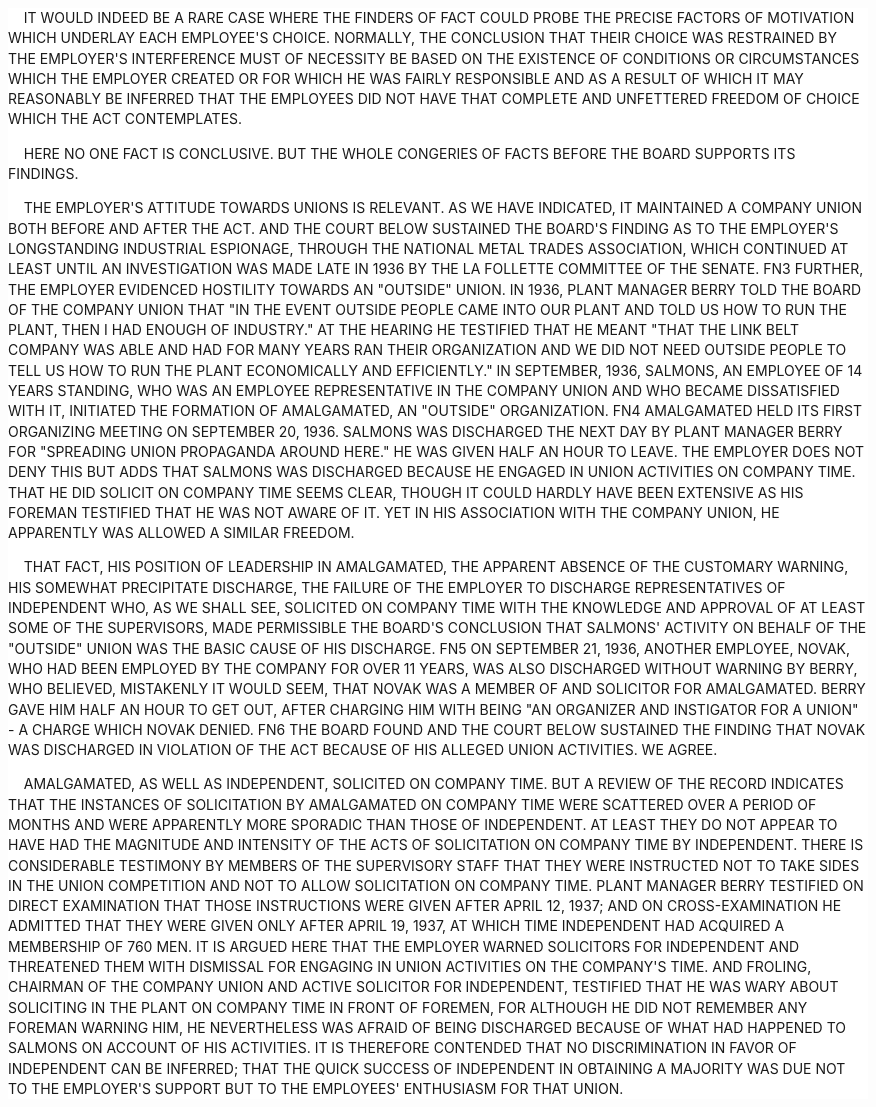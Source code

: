     IT WOULD INDEED BE A RARE CASE WHERE THE FINDERS OF FACT COULD PROBE THE PRECISE FACTORS OF MOTIVATION WHICH UNDERLAY EACH EMPLOYEE'S CHOICE.  NORMALLY, THE CONCLUSION THAT THEIR CHOICE WAS RESTRAINED BY THE EMPLOYER'S INTERFERENCE MUST OF NECESSITY BE BASED ON THE EXISTENCE OF CONDITIONS OR CIRCUMSTANCES WHICH THE EMPLOYER CREATED OR FOR WHICH HE WAS FAIRLY RESPONSIBLE AND AS A RESULT OF WHICH IT MAY REASONABLY BE INFERRED THAT THE EMPLOYEES DID NOT HAVE THAT COMPLETE AND UNFETTERED FREEDOM OF CHOICE WHICH THE ACT CONTEMPLATES.

    HERE NO ONE FACT IS CONCLUSIVE.  BUT THE WHOLE CONGERIES OF FACTS BEFORE THE BOARD SUPPORTS ITS FINDINGS.

    THE EMPLOYER'S ATTITUDE TOWARDS UNIONS IS RELEVANT.  AS WE HAVE INDICATED, IT MAINTAINED A COMPANY UNION BOTH BEFORE AND AFTER THE ACT.  AND THE COURT BELOW SUSTAINED THE BOARD'S FINDING AS TO THE EMPLOYER'S LONGSTANDING INDUSTRIAL ESPIONAGE, THROUGH THE NATIONAL METAL TRADES ASSOCIATION, WHICH CONTINUED AT LEAST UNTIL AN INVESTIGATION WAS MADE LATE IN 1936 BY THE LA FOLLETTE COMMITTEE OF THE SENATE.  FN3  FURTHER, THE EMPLOYER EVIDENCED HOSTILITY TOWARDS AN "OUTSIDE" UNION.  IN 1936, PLANT MANAGER BERRY TOLD THE BOARD OF THE COMPANY UNION THAT "IN THE EVENT OUTSIDE PEOPLE CAME INTO OUR PLANT AND TOLD US HOW TO RUN THE PLANT, THEN I HAD ENOUGH OF INDUSTRY."  AT THE HEARING HE TESTIFIED THAT HE MEANT "THAT THE LINK BELT COMPANY WAS ABLE AND HAD FOR MANY YEARS RAN THEIR ORGANIZATION AND WE DID NOT NEED OUTSIDE PEOPLE TO TELL US HOW TO RUN THE PLANT ECONOMICALLY AND EFFICIENTLY."  IN SEPTEMBER, 1936, SALMONS, AN EMPLOYEE OF 14 YEARS STANDING, WHO WAS AN EMPLOYEE REPRESENTATIVE IN THE COMPANY UNION AND WHO BECAME DISSATISFIED WITH IT, INITIATED THE FORMATION OF AMALGAMATED, AN "OUTSIDE" ORGANIZATION.  FN4  AMALGAMATED HELD ITS FIRST ORGANIZING MEETING ON SEPTEMBER 20, 1936.  SALMONS WAS DISCHARGED THE NEXT DAY BY PLANT MANAGER BERRY FOR "SPREADING UNION PROPAGANDA AROUND HERE."  HE WAS GIVEN HALF AN HOUR TO LEAVE.  THE EMPLOYER DOES NOT DENY THIS BUT ADDS THAT SALMONS WAS DISCHARGED BECAUSE HE ENGAGED IN UNION ACTIVITIES ON COMPANY TIME.  THAT HE DID SOLICIT ON COMPANY TIME SEEMS CLEAR, THOUGH IT COULD HARDLY HAVE BEEN EXTENSIVE AS HIS FOREMAN TESTIFIED THAT HE WAS NOT AWARE OF IT.  YET IN HIS ASSOCIATION WITH THE COMPANY UNION, HE APPARENTLY WAS ALLOWED A SIMILAR FREEDOM.

    THAT FACT, HIS POSITION OF LEADERSHIP IN AMALGAMATED, THE APPARENT ABSENCE OF THE CUSTOMARY WARNING, HIS SOMEWHAT PRECIPITATE DISCHARGE, THE FAILURE OF THE EMPLOYER TO DISCHARGE REPRESENTATIVES OF INDEPENDENT WHO, AS WE SHALL SEE, SOLICITED ON COMPANY TIME WITH THE KNOWLEDGE AND APPROVAL OF AT LEAST SOME OF THE SUPERVISORS, MADE PERMISSIBLE THE BOARD'S CONCLUSION THAT SALMONS' ACTIVITY ON BEHALF OF THE "OUTSIDE" UNION WAS THE BASIC CAUSE OF HIS DISCHARGE.  FN5  ON SEPTEMBER 21, 1936, ANOTHER EMPLOYEE, NOVAK, WHO HAD BEEN EMPLOYED BY THE COMPANY FOR OVER 11 YEARS, WAS ALSO DISCHARGED WITHOUT WARNING BY BERRY, WHO BELIEVED, MISTAKENLY IT WOULD SEEM, THAT NOVAK WAS A MEMBER OF AND SOLICITOR FOR AMALGAMATED.  BERRY GAVE HIM HALF AN HOUR TO GET OUT, AFTER CHARGING HIM WITH BEING "AN ORGANIZER AND INSTIGATOR FOR A UNION" - A CHARGE WHICH NOVAK DENIED.  FN6  THE BOARD FOUND AND THE COURT BELOW SUSTAINED THE FINDING THAT NOVAK WAS DISCHARGED IN VIOLATION OF THE ACT BECAUSE OF HIS ALLEGED UNION ACTIVITIES.  WE AGREE.

    AMALGAMATED, AS WELL AS INDEPENDENT, SOLICITED ON COMPANY TIME.  BUT A REVIEW OF THE RECORD INDICATES THAT THE INSTANCES OF SOLICITATION BY AMALGAMATED ON COMPANY TIME WERE SCATTERED OVER A PERIOD OF MONTHS AND WERE APPARENTLY MORE SPORADIC THAN THOSE OF INDEPENDENT.  AT LEAST THEY DO NOT APPEAR TO HAVE HAD THE MAGNITUDE AND INTENSITY OF THE ACTS OF SOLICITATION ON COMPANY TIME BY INDEPENDENT.  THERE IS CONSIDERABLE TESTIMONY BY MEMBERS OF THE SUPERVISORY STAFF THAT THEY WERE INSTRUCTED NOT TO TAKE SIDES IN THE UNION COMPETITION AND NOT TO ALLOW SOLICITATION ON COMPANY TIME.  PLANT MANAGER BERRY TESTIFIED ON DIRECT EXAMINATION THAT THOSE INSTRUCTIONS WERE GIVEN AFTER APRIL 12, 1937; AND ON CROSS-EXAMINATION HE ADMITTED THAT THEY WERE GIVEN ONLY AFTER APRIL 19, 1937, AT WHICH TIME INDEPENDENT HAD ACQUIRED A MEMBERSHIP OF 760 MEN.  IT IS ARGUED HERE THAT THE EMPLOYER WARNED SOLICITORS FOR INDEPENDENT AND THREATENED THEM WITH DISMISSAL FOR ENGAGING IN UNION ACTIVITIES ON THE COMPANY'S TIME.  AND FROLING, CHAIRMAN OF THE COMPANY UNION AND ACTIVE SOLICITOR FOR INDEPENDENT, TESTIFIED THAT HE WAS WARY ABOUT SOLICITING IN THE PLANT ON COMPANY TIME IN FRONT OF FOREMEN, FOR ALTHOUGH HE DID NOT REMEMBER ANY FOREMAN WARNING HIM, HE NEVERTHELESS WAS AFRAID OF BEING DISCHARGED BECAUSE OF WHAT HAD HAPPENED TO SALMONS ON ACCOUNT OF HIS ACTIVITIES.  IT IS THEREFORE CONTENDED THAT NO DISCRIMINATION IN FAVOR OF INDEPENDENT CAN BE INFERRED; THAT THE QUICK SUCCESS OF INDEPENDENT IN OBTAINING A MAJORITY WAS DUE NOT TO THE EMPLOYER'S SUPPORT BUT TO THE EMPLOYEES' ENTHUSIASM FOR THAT UNION.
